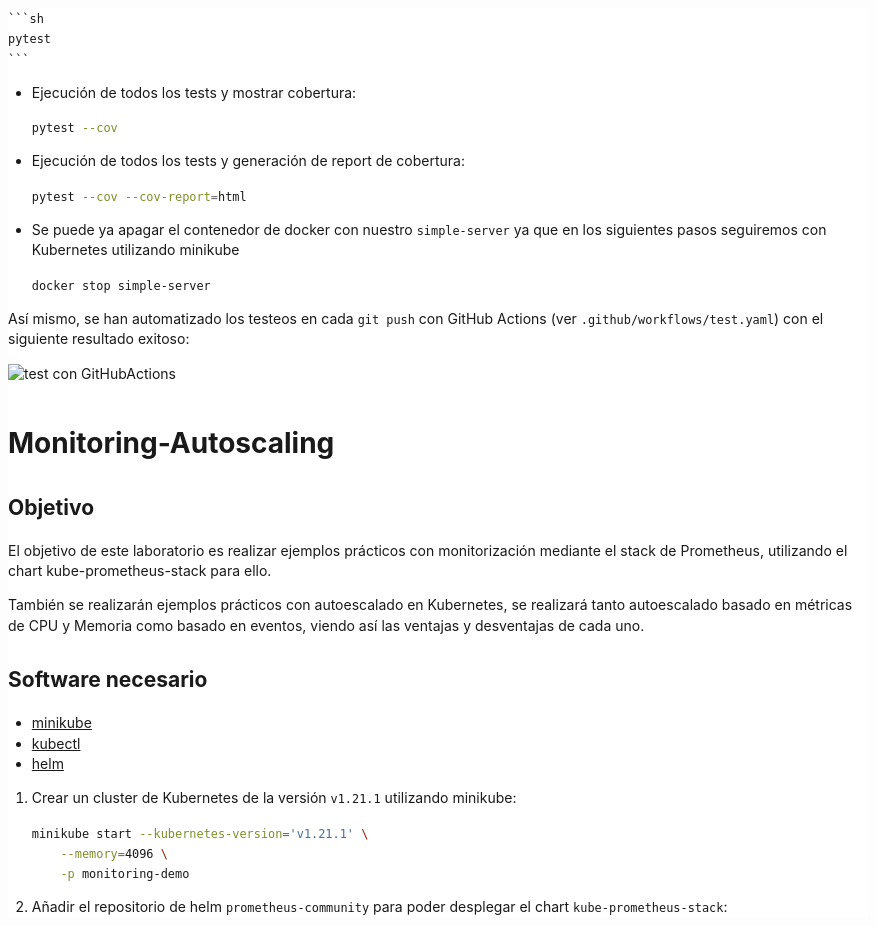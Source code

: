     ```sh
    pytest
    ```

- Ejecución de todos los tests y mostrar cobertura:

    ```sh
    pytest --cov
    ```

- Ejecución de todos los tests y generación de report de cobertura:

    ```sh
    pytest --cov --cov-report=html
    ```

- Se puede ya apagar el contenedor de docker con nuestro `simple-server` ya que en los siguientes pasos seguiremos con Kubernetes utilizando minikube

  ```sh
  docker stop simple-server
  ```
Así mismo, se han automatizado los testeos en cada `git push` con GitHub Actions (ver `.github/workflows/test.yaml`) con el siguiente resultado exitoso:

![test con GitHubActions](https://user-images.githubusercontent.com/13549294/165978702-073915e2-b212-43de-9310-ea2a43d2a240.png)

# Monitoring-Autoscaling

## Objetivo

El objetivo de este laboratorio es realizar ejemplos prácticos con monitorización mediante el stack de Prometheus, utilizando el chart kube-prometheus-stack para ello.

También se realizarán ejemplos prácticos con autoescalado en Kubernetes, se realizará tanto autoescalado basado en métricas de CPU y Memoria como basado en eventos, viendo así las ventajas y desventajas de cada uno.

## Software necesario

- [minikube](https://minikube.sigs.k8s.io/docs/start/)
- [kubectl](https://kubernetes.io/docs/tasks/tools/)
- [helm](https://helm.sh/docs/intro/install/)

1. Crear un cluster de Kubernetes de la versión `v1.21.1` utilizando minikube:

    ```sh
    minikube start --kubernetes-version='v1.21.1' \
        --memory=4096 \
        -p monitoring-demo
    ```

2. Añadir el repositorio de helm `prometheus-community` para poder desplegar el chart `kube-prometheus-stack`:
